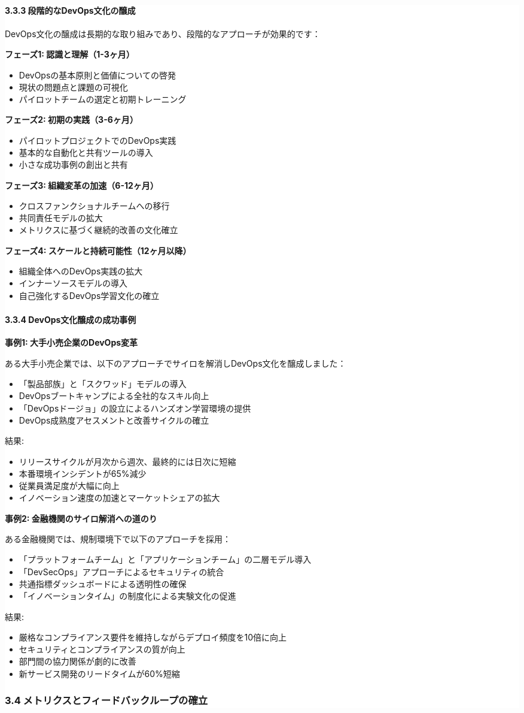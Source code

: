 #### 3.3.3 段階的なDevOps文化の醸成

DevOps文化の醸成は長期的な取り組みであり、段階的なアプローチが効果的です：

**フェーズ1: 認識と理解（1-3ヶ月）**
- DevOpsの基本原則と価値についての啓発
- 現状の問題点と課題の可視化
- パイロットチームの選定と初期トレーニング

**フェーズ2: 初期の実践（3-6ヶ月）**
- パイロットプロジェクトでのDevOps実践
- 基本的な自動化と共有ツールの導入
- 小さな成功事例の創出と共有

**フェーズ3: 組織変革の加速（6-12ヶ月）**
- クロスファンクショナルチームへの移行
- 共同責任モデルの拡大
- メトリクスに基づく継続的改善の文化確立

**フェーズ4: スケールと持続可能性（12ヶ月以降）**
- 組織全体へのDevOps実践の拡大
- インナーソースモデルの導入
- 自己強化するDevOps学習文化の確立

#### 3.3.4 DevOps文化醸成の成功事例

**事例1: 大手小売企業のDevOps変革**

ある大手小売企業では、以下のアプローチでサイロを解消しDevOps文化を醸成しました：

- 「製品部族」と「スクワッド」モデルの導入
- DevOpsブートキャンプによる全社的なスキル向上
- 「DevOpsドージョ」の設立によるハンズオン学習環境の提供
- DevOps成熟度アセスメントと改善サイクルの確立

結果:
- リリースサイクルが月次から週次、最終的には日次に短縮
- 本番環境インシデントが65%減少
- 従業員満足度が大幅に向上
- イノベーション速度の加速とマーケットシェアの拡大

**事例2: 金融機関のサイロ解消への道のり**

ある金融機関では、規制環境下で以下のアプローチを採用：

- 「プラットフォームチーム」と「アプリケーションチーム」の二層モデル導入
- 「DevSecOps」アプローチによるセキュリティの統合
- 共通指標ダッシュボードによる透明性の確保
- 「イノベーションタイム」の制度化による実験文化の促進

結果:
- 厳格なコンプライアンス要件を維持しながらデプロイ頻度を10倍に向上
- セキュリティとコンプライアンスの質が向上
- 部門間の協力関係が劇的に改善
- 新サービス開発のリードタイムが60%短縮

### 3.4 メトリクスとフィードバックループの確立

